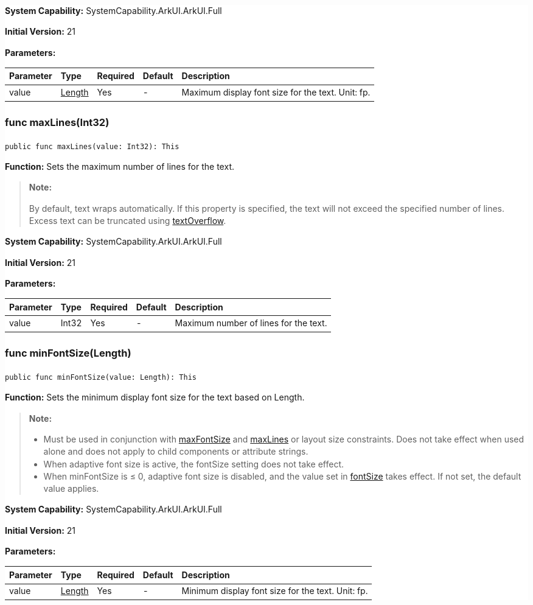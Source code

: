 **System Capability:** SystemCapability.ArkUI.ArkUI.Full

**Initial Version:** 21

**Parameters:**

| Parameter | Type | Required | Default | Description |
|:---|:---|:---|:---|:---|
| value | [Length](../BasicServicesKit/cj-apis-base.md#interface-length) | Yes | - | Maximum display font size for the text. Unit: fp. |

### func maxLines(Int32)

```cangjie
public func maxLines(value: Int32): This
```

**Function:** Sets the maximum number of lines for the text.

> **Note:**
>
> By default, text wraps automatically. If this property is specified, the text will not exceed the specified number of lines. Excess text can be truncated using [textOverflow](#func-textoverflowtextoverflow).

**System Capability:** SystemCapability.ArkUI.ArkUI.Full

**Initial Version:** 21

**Parameters:**

| Parameter | Type | Required | Default | Description |
|:---|:---|:---|:---|:---|
| value | Int32 | Yes | - | Maximum number of lines for the text. |

### func minFontSize(Length)

```cangjie
public func minFontSize(value: Length): This
```

**Function:** Sets the minimum display font size for the text based on Length.

> **Note:**
>
> - Must be used in conjunction with [maxFontSize](#func-maxfontsizelength) and [maxLines](#func-maxlinesint32) or layout size constraints. Does not take effect when used alone and does not apply to child components or attribute strings.
> - When adaptive font size is active, the fontSize setting does not take effect.
> - When minFontSize is ≤ 0, adaptive font size is disabled, and the value set in [fontSize](#func-fontsizelength) takes effect. If not set, the default value applies.

**System Capability:** SystemCapability.ArkUI.ArkUI.Full

**Initial Version:** 21

**Parameters:**

| Parameter | Type | Required | Default | Description |
|:---|:---|:---|:---|:---|
| value | [Length](../BasicServicesKit/cj-apis-base.md#interface-length) | Yes | - | Minimum display font size for the text. Unit: fp. |
